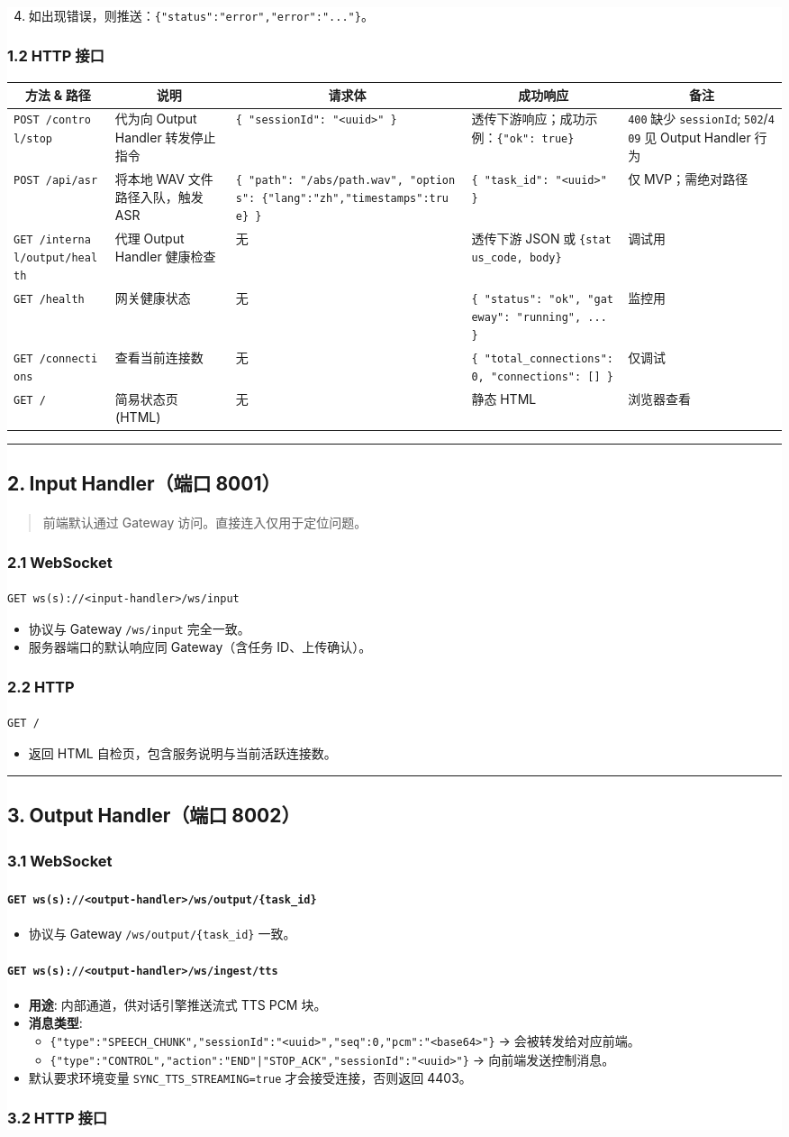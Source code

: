   4. 如出现错误，则推送：`{"status":"error","error":"..."}`。

### 1.2 HTTP 接口

| 方法 & 路径 | 说明 | 请求体 | 成功响应 | 备注 |
| --- | --- | --- | --- | --- |
| `POST /control/stop` | 代为向 Output Handler 转发停止指令 | `{ "sessionId": "<uuid>" }` | 透传下游响应；成功示例：`{"ok": true}` | `400` 缺少 `sessionId`; `502`/`409` 见 Output Handler 行为 |
| `POST /api/asr` | 将本地 WAV 文件路径入队，触发 ASR | `{ "path": "/abs/path.wav", "options": {"lang":"zh","timestamps":true} }` | `{ "task_id": "<uuid>" }` | 仅 MVP；需绝对路径 |
| `GET /internal/output/health` | 代理 Output Handler 健康检查 | 无 | 透传下游 JSON 或 `{status_code, body}` | 调试用 |
| `GET /health` | 网关健康状态 | 无 | `{ "status": "ok", "gateway": "running", ... }` | 监控用 |
| `GET /connections` | 查看当前连接数 | 无 | `{ "total_connections": 0, "connections": [] }` | 仅调试 |
| `GET /` | 简易状态页 (HTML) | 无 | 静态 HTML | 浏览器查看 |

---

## 2. Input Handler（端口 8001）

> 前端默认通过 Gateway 访问。直接连入仅用于定位问题。

### 2.1 WebSocket

`GET ws(s)://<input-handler>/ws/input`
- 协议与 Gateway `/ws/input` 完全一致。
- 服务器端口的默认响应同 Gateway（含任务 ID、上传确认）。

### 2.2 HTTP

`GET /`
- 返回 HTML 自检页，包含服务说明与当前活跃连接数。

---

## 3. Output Handler（端口 8002）

### 3.1 WebSocket

#### `GET ws(s)://<output-handler>/ws/output/{task_id}`
- 协议与 Gateway `/ws/output/{task_id}` 一致。

#### `GET ws(s)://<output-handler>/ws/ingest/tts`
- **用途**: 内部通道，供对话引擎推送流式 TTS PCM 块。
- **消息类型**:
  - `{"type":"SPEECH_CHUNK","sessionId":"<uuid>","seq":0,"pcm":"<base64>"}` → 会被转发给对应前端。
  - `{"type":"CONTROL","action":"END"|"STOP_ACK","sessionId":"<uuid>"}` → 向前端发送控制消息。
- 默认要求环境变量 `SYNC_TTS_STREAMING=true` 才会接受连接，否则返回 4403。

### 3.2 HTTP 接口
